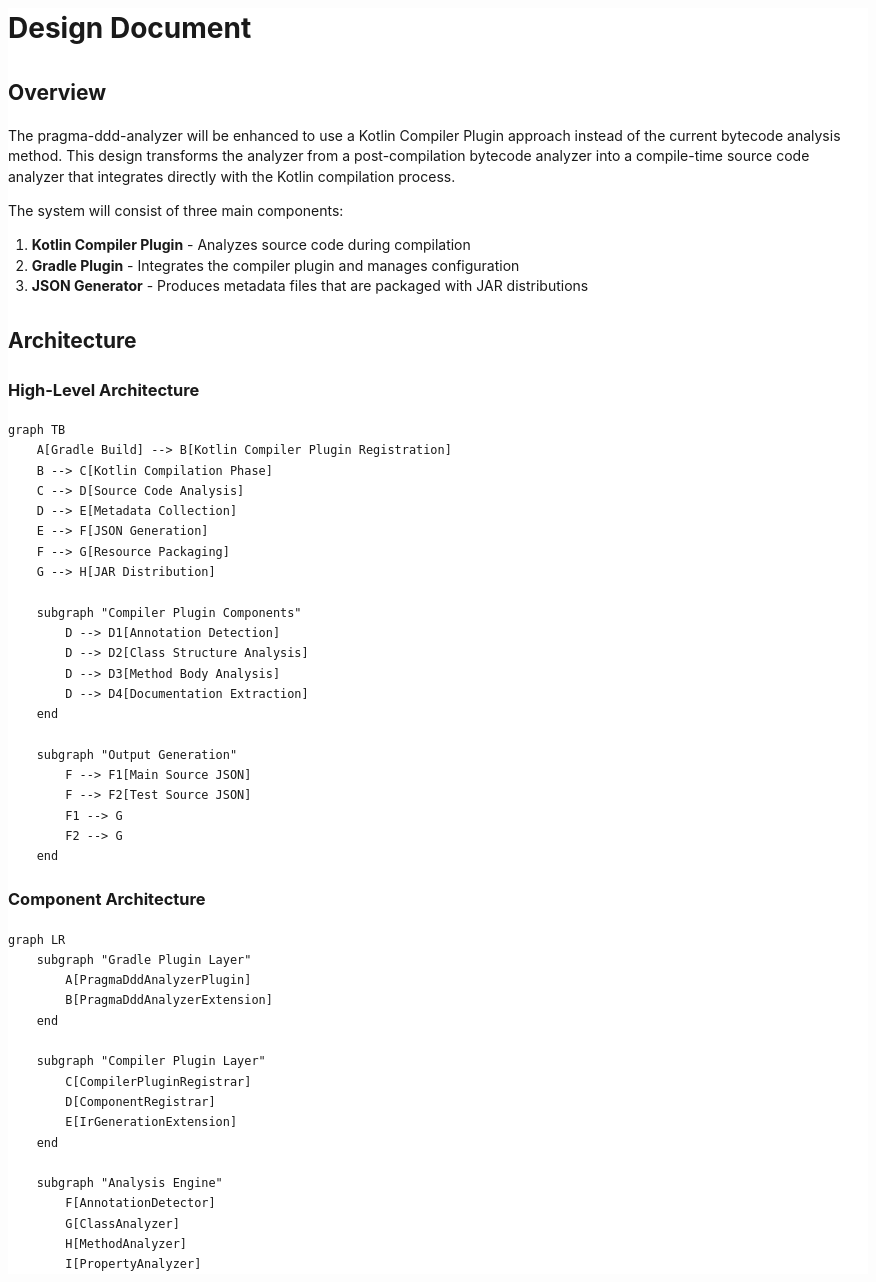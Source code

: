 # Design Document

## Overview

The pragma-ddd-analyzer will be enhanced to use a Kotlin Compiler Plugin approach instead of the current bytecode analysis method. This design transforms the analyzer from a post-compilation bytecode analyzer into a compile-time source code analyzer that integrates directly with the Kotlin compilation process.

The system will consist of three main components:
1. **Kotlin Compiler Plugin** - Analyzes source code during compilation
2. **Gradle Plugin** - Integrates the compiler plugin and manages configuration
3. **JSON Generator** - Produces metadata files that are packaged with JAR distributions

## Architecture

### High-Level Architecture

```mermaid
graph TB
    A[Gradle Build] --> B[Kotlin Compiler Plugin Registration]
    B --> C[Kotlin Compilation Phase]
    C --> D[Source Code Analysis]
    D --> E[Metadata Collection]
    E --> F[JSON Generation]
    F --> G[Resource Packaging]
    G --> H[JAR Distribution]
    
    subgraph "Compiler Plugin Components"
        D --> D1[Annotation Detection]
        D --> D2[Class Structure Analysis]
        D --> D3[Method Body Analysis]
        D --> D4[Documentation Extraction]
    end
    
    subgraph "Output Generation"
        F --> F1[Main Source JSON]
        F --> F2[Test Source JSON]
        F1 --> G
        F2 --> G
    end
```

### Component Architecture

```mermaid
graph LR
    subgraph "Gradle Plugin Layer"
        A[PragmaDddAnalyzerPlugin]
        B[PragmaDddAnalyzerExtension]
    end
    
    subgraph "Compiler Plugin Layer"
        C[CompilerPluginRegistrar]
        D[ComponentRegistrar]
        E[IrGenerationExtension]
    end
    
    subgraph "Analysis Engine"
        F[AnnotationDetector]
        G[ClassAnalyzer]
        H[MethodAnalyzer]
        I[PropertyAnalyzer]
```